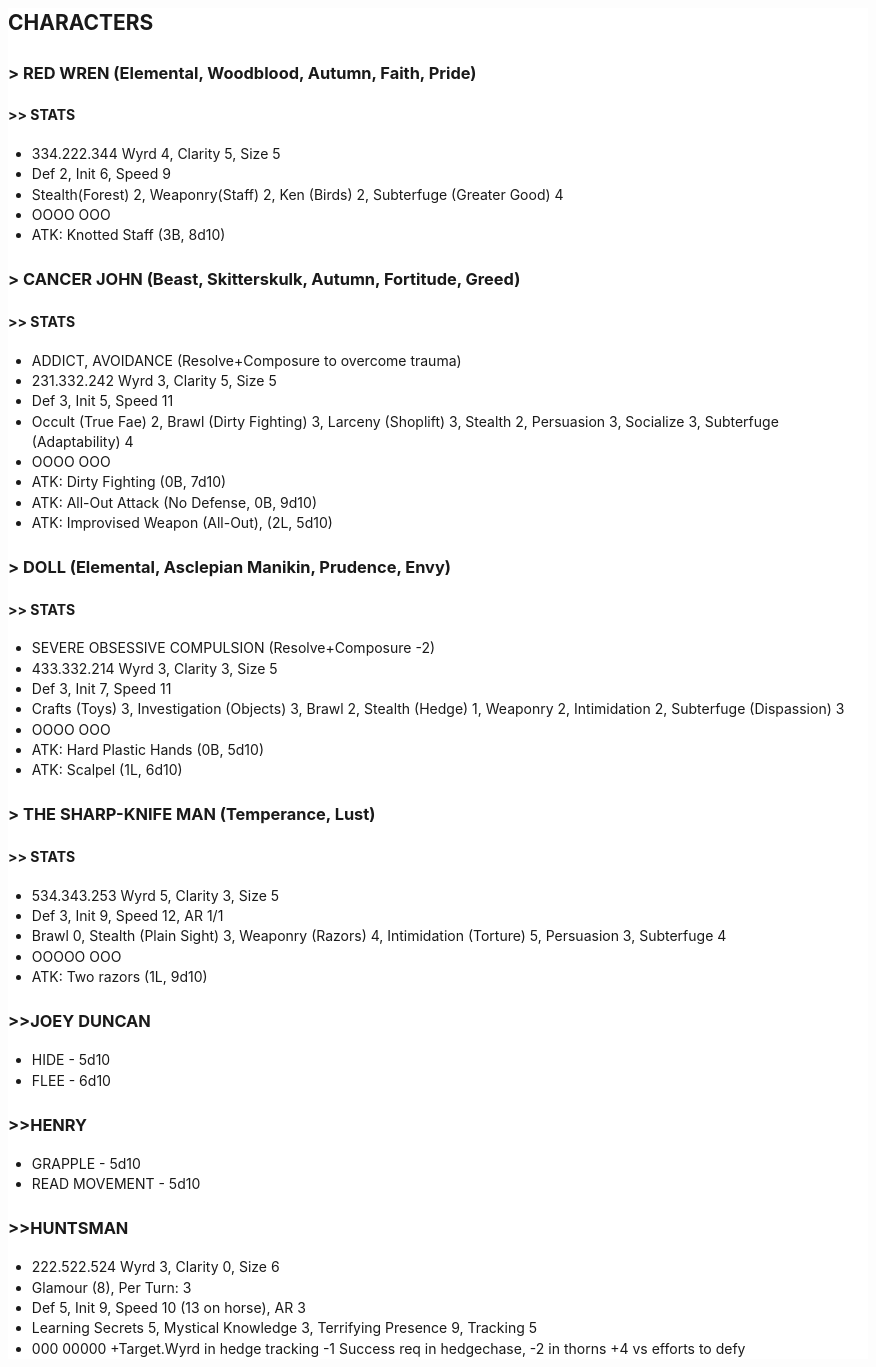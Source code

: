 ## CHARACTERS
### > RED WREN (Elemental, Woodblood, Autumn, Faith, Pride)
#### >> STATS
- 334.222.344 Wyrd 4, Clarity 5, Size 5
- Def 2, Init 6, Speed 9
- Stealth(Forest) 2, Weaponry(Staff) 2, Ken (Birds) 2, Subterfuge (Greater Good) 4
- OOOO OOO
- ATK: Knotted Staff (3B, 8d10)
### > CANCER JOHN (Beast, Skitterskulk, Autumn, Fortitude, Greed)
#### >> STATS
- ADDICT, AVOIDANCE (Resolve+Composure to overcome trauma)
- 231.332.242 Wyrd 3, Clarity 5, Size 5
- Def 3, Init 5, Speed 11
- Occult (True Fae) 2, Brawl (Dirty Fighting) 3, Larceny (Shoplift) 3, Stealth 2, Persuasion 3, Socialize 3, Subterfuge (Adaptability) 4
- OOOO OOO
- ATK: Dirty Fighting (0B, 7d10)
- ATK: All-Out Attack (No Defense, 0B, 9d10)
- ATK: Improvised Weapon (All-Out), (2L, 5d10)
### > DOLL (Elemental, Asclepian Manikin, Prudence, Envy)
#### >> STATS
- SEVERE OBSESSIVE COMPULSION (Resolve+Composure -2)
- 433.332.214 Wyrd 3, Clarity 3, Size 5
- Def 3, Init 7, Speed 11
- Crafts (Toys) 3, Investigation (Objects) 3, Brawl 2, Stealth (Hedge) 1, Weaponry 2, Intimidation 2, Subterfuge (Dispassion) 3
- OOOO OOO
- ATK: Hard Plastic Hands (0B, 5d10)
- ATK: Scalpel (1L, 6d10)
### > THE SHARP-KNIFE MAN (Temperance, Lust)
#### >> STATS
- 534.343.253 Wyrd 5, Clarity 3, Size 5
- Def 3, Init 9, Speed 12, AR 1/1
- Brawl 0, Stealth (Plain Sight) 3, Weaponry (Razors) 4, Intimidation (Torture) 5, Persuasion 3, Subterfuge 4
- OOOOO OOO
- ATK: Two razors (1L, 9d10)
### >>JOEY DUNCAN
- HIDE - 5d10
- FLEE - 6d10
### >>HENRY
- GRAPPLE - 5d10
- READ MOVEMENT - 5d10
### >>HUNTSMAN
- 222.522.524 Wyrd 3, Clarity 0, Size 6
- Glamour (8), Per Turn: 3
- Def 5, Init 9, Speed 10 (13 on horse), AR 3
- Learning Secrets 5, Mystical Knowledge 3, Terrifying Presence 9, Tracking 5
- 000 00000
+Target.Wyrd in hedge tracking
-1 Success req in hedgechase, -2 in thorns
+4 vs efforts to defy 
